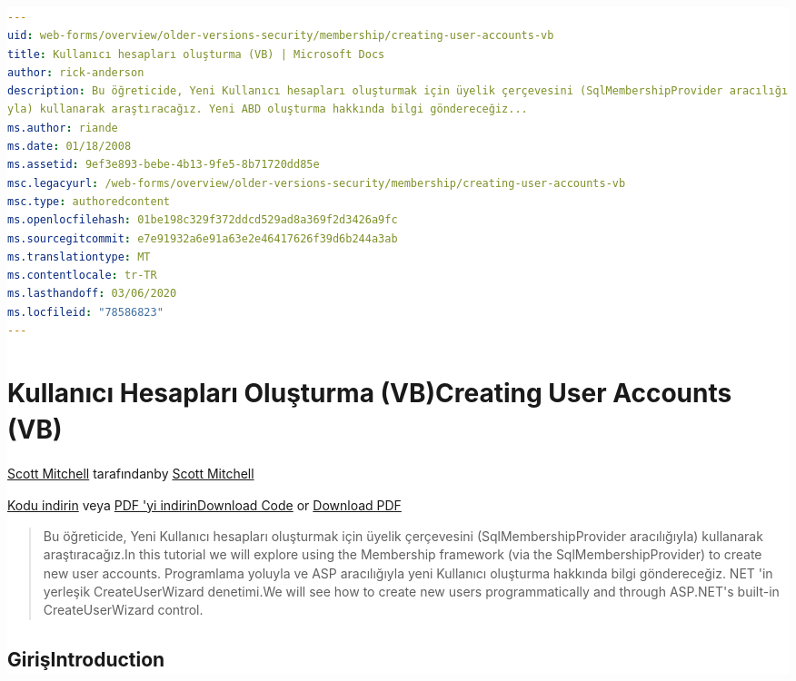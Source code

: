 ```yaml
---
uid: web-forms/overview/older-versions-security/membership/creating-user-accounts-vb
title: Kullanıcı hesapları oluşturma (VB) | Microsoft Docs
author: rick-anderson
description: Bu öğreticide, Yeni Kullanıcı hesapları oluşturmak için üyelik çerçevesini (SqlMembershipProvider aracılığıyla) kullanarak araştıracağız. Yeni ABD oluşturma hakkında bilgi göndereceğiz...
ms.author: riande
ms.date: 01/18/2008
ms.assetid: 9ef3e893-bebe-4b13-9fe5-8b71720dd85e
msc.legacyurl: /web-forms/overview/older-versions-security/membership/creating-user-accounts-vb
msc.type: authoredcontent
ms.openlocfilehash: 01be198c329f372ddcd529ad8a369f2d3426a9fc
ms.sourcegitcommit: e7e91932a6e91a63e2e46417626f39d6b244a3ab
ms.translationtype: MT
ms.contentlocale: tr-TR
ms.lasthandoff: 03/06/2020
ms.locfileid: "78586823"
---
```

# <a name="creating-user-accounts-vb"></a><span data-ttu-id="72d52-104">Kullanıcı Hesapları Oluşturma (VB)</span><span class="sxs-lookup"><span data-stu-id="72d52-104">Creating User Accounts (VB)</span></span>

<span data-ttu-id="72d52-105">[Scott Mitchell](https://twitter.com/ScottOnWriting) tarafından</span><span class="sxs-lookup"><span data-stu-id="72d52-105">by [Scott Mitchell](https://twitter.com/ScottOnWriting)</span></span>

<span data-ttu-id="72d52-106">[Kodu indirin](https://download.microsoft.com/download/3/f/5/3f5a8605-c526-4b34-b3fd-a34167117633/ASPNET_Security_Tutorial_05_VB.zip) veya [PDF 'yi indirin](https://download.microsoft.com/download/3/f/5/3f5a8605-c526-4b34-b3fd-a34167117633/aspnet_tutorial05_CreatingUsers_vb.pdf)</span><span class="sxs-lookup"><span data-stu-id="72d52-106">[Download Code](https://download.microsoft.com/download/3/f/5/3f5a8605-c526-4b34-b3fd-a34167117633/ASPNET_Security_Tutorial_05_VB.zip) or [Download PDF](https://download.microsoft.com/download/3/f/5/3f5a8605-c526-4b34-b3fd-a34167117633/aspnet_tutorial05_CreatingUsers_vb.pdf)</span></span>

> <span data-ttu-id="72d52-107">Bu öğreticide, Yeni Kullanıcı hesapları oluşturmak için üyelik çerçevesini (SqlMembershipProvider aracılığıyla) kullanarak araştıracağız.</span><span class="sxs-lookup"><span data-stu-id="72d52-107">In this tutorial we will explore using the Membership framework (via the SqlMembershipProvider) to create new user accounts.</span></span> <span data-ttu-id="72d52-108">Programlama yoluyla ve ASP aracılığıyla yeni Kullanıcı oluşturma hakkında bilgi göndereceğiz. NET 'in yerleşik CreateUserWizard denetimi.</span><span class="sxs-lookup"><span data-stu-id="72d52-108">We will see how to create new users programmatically and through ASP.NET's built-in CreateUserWizard control.</span></span>

## <a name="introduction"></a><span data-ttu-id="72d52-109">Giriş</span><span class="sxs-lookup"><span data-stu-id="72d52-109">Introduction</span></span>
